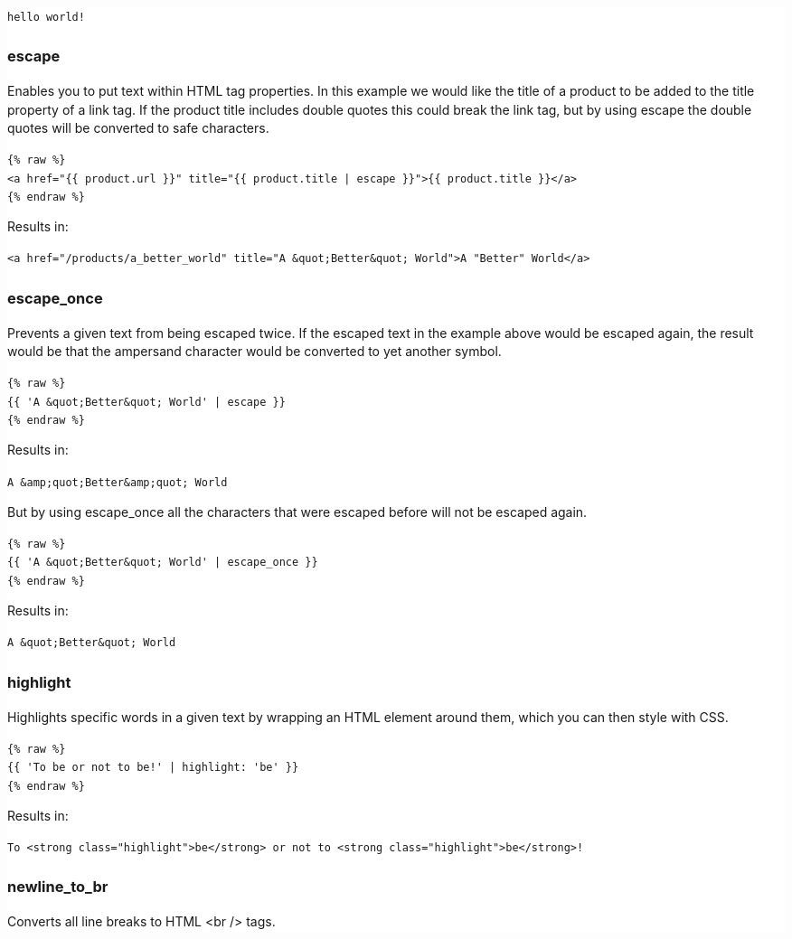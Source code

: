 `hello world!`
    
### escape

Enables you to put text within HTML tag properties. In this example we would like the title of a product to be added to the title property of a link tag. If the product title includes double quotes this could break the link tag, but by using escape the double quotes will be converted to safe characters.
    
    {% raw %}
    <a href="{{ product.url }}" title="{{ product.title | escape }}">{{ product.title }}</a>
    {% endraw %}

Results in:

`<a href="/products/a_better_world" title="A &quot;Better&quot; World">A "Better" World</a>`
    
### escape_once

Prevents a given text from being escaped twice. If the escaped text in the example above would be escaped again, the result would be that the ampersand character would be converted to yet another symbol.
    
    {% raw %}
    {{ 'A &quot;Better&quot; World' | escape }}
    {% endraw %}

Results in:

`A &amp;quot;Better&amp;quot; World`

But by using escape_once all the characters that were escaped before will not be escaped again.

    {% raw %}
    {{ 'A &quot;Better&quot; World' | escape_once }}
    {% endraw %}

Results in:

`A &quot;Better&quot; World`

### highlight

Highlights specific words in a given text by wrapping an HTML element around them, which you can then style with CSS.

    {% raw %}
    {{ 'To be or not to be!' | highlight: 'be' }}
    {% endraw %}
    
Results in:

`To <strong class="highlight">be</strong> or not to <strong class="highlight">be</strong>!`

### newline\_to_br

Converts all line breaks to HTML &lt;br /&gt; tags.
